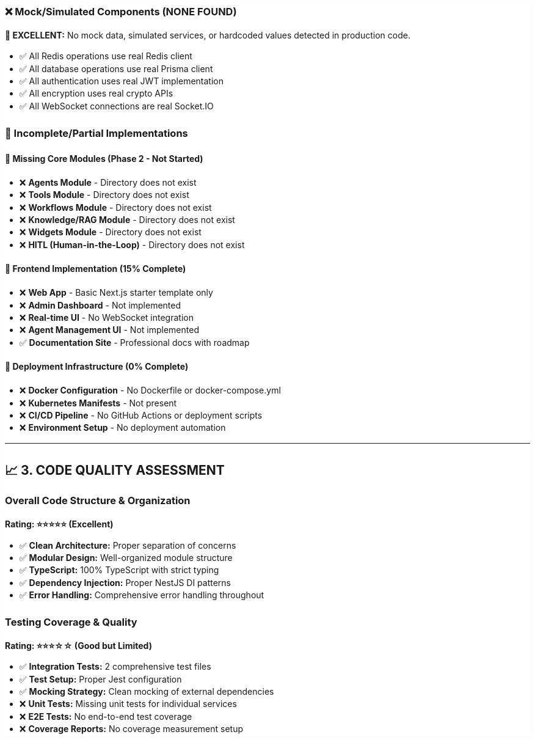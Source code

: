 ### **❌ Mock/Simulated Components (NONE FOUND)**
**🎯 EXCELLENT:** No mock data, simulated services, or hardcoded values detected in production code.
- ✅ All Redis operations use real Redis client
- ✅ All database operations use real Prisma client
- ✅ All authentication uses real JWT implementation
- ✅ All encryption uses real crypto APIs
- ✅ All WebSocket connections are real Socket.IO

### **🔄 Incomplete/Partial Implementations**

#### **🤖 Missing Core Modules (Phase 2 - Not Started)**
- ❌ **Agents Module** - Directory does not exist
- ❌ **Tools Module** - Directory does not exist  
- ❌ **Workflows Module** - Directory does not exist
- ❌ **Knowledge/RAG Module** - Directory does not exist
- ❌ **Widgets Module** - Directory does not exist
- ❌ **HITL (Human-in-the-Loop)** - Directory does not exist

#### **🎨 Frontend Implementation (15% Complete)**
- ❌ **Web App** - Basic Next.js starter template only
- ❌ **Admin Dashboard** - Not implemented
- ❌ **Real-time UI** - No WebSocket integration
- ❌ **Agent Management UI** - Not implemented
- ✅ **Documentation Site** - Professional docs with roadmap

#### **🚀 Deployment Infrastructure (0% Complete)**
- ❌ **Docker Configuration** - No Dockerfile or docker-compose.yml
- ❌ **Kubernetes Manifests** - Not present
- ❌ **CI/CD Pipeline** - No GitHub Actions or deployment scripts
- ❌ **Environment Setup** - No deployment automation

---

## 📈 **3. CODE QUALITY ASSESSMENT**

### **Overall Code Structure & Organization**
**Rating: ⭐⭐⭐⭐⭐ (Excellent)**
- ✅ **Clean Architecture:** Proper separation of concerns
- ✅ **Modular Design:** Well-organized module structure
- ✅ **TypeScript:** 100% TypeScript with strict typing
- ✅ **Dependency Injection:** Proper NestJS DI patterns
- ✅ **Error Handling:** Comprehensive error handling throughout

### **Testing Coverage & Quality**
**Rating: ⭐⭐⭐☆☆ (Good but Limited)**
- ✅ **Integration Tests:** 2 comprehensive test files
- ✅ **Test Setup:** Proper Jest configuration
- ✅ **Mocking Strategy:** Clean mocking of external dependencies
- ❌ **Unit Tests:** Missing unit tests for individual services
- ❌ **E2E Tests:** No end-to-end test coverage
- ❌ **Coverage Reports:** No coverage measurement setup
